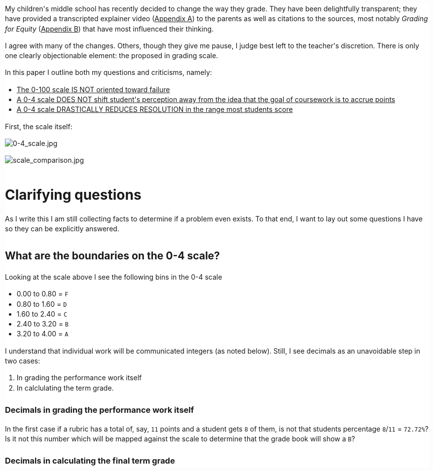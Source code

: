 My children's middle school has recently decided to change the way they grade. They have been delightfully transparent; they have provided a transcripted explainer video ([Appendix A](#Appendix-A:-Transcript-of-Video)) to the parents as well as citations to the sources, most notably _Grading for Equity_ ([Appendix B](#Appendix-B:-Grading-for-Equity)) that have most influenced their thinking. 

I agree with many of the changes. Others, though they give me pause, I judge best left to the teacher's discretion. There is only one clearly objectionable element: the proposed in grading scale. 

In this paper I outline both my questions and criticisms, namely:


- [The 0-100 scale IS NOT oriented toward failure](#The-0-100-scale-IS-NOT-oriented-toward-failure)
- [A 0-4 scale DOES NOT shift student's perception away from the idea that the goal of coursework is to accrue points](#A-0-4-scale-DOES-NOT-shift-student's-perception-away-from-the-idea-that-the-goal-of-course-work-is-to-accrue-points)
- [A 0-4 scale DRASTICALLY REDUCES RESOLUTION in the range most students score](#A-0-4-scale-DRASTICALLY-REDUCES-RESOLUTION-in-the-range-most-students-score.)


First, the scale itself:

![0-4_scale.jpg](attachment:0-4_scale.jpg)

![scale_comparison.jpg](attachment:scale_comparison.jpg)

# Clarifying questions

As I write this I am still collecting facts to determine if a problem even exists. To that end, I want to lay out some questions I have so they can be explicitly answered.

## What are the boundaries  on the 0-4 scale?


Looking at the scale above I see the following bins in the 0-4 scale

- 0.00 to 0.80 = `F`
- 0.80 to 1.60 = `D`
- 1.60 to 2.40 = `C`
- 2.40 to 3.20 = `B`
- 3.20 to 4.00 = `A`

I understand that individual work will be communicated integers (as noted below). Still, I see decimals as an unavoidable step in two cases:

1.  In grading the performance work itself
2.  In calclulating the term grade.


### Decimals in grading the performance work itself

In the first case if a rubric has a total of, say, `11` points and a student gets `8` of them, is not that students percentage `8`/`11` = `72.72%`? Is it not this number which will be mapped against the scale to determine that the grade book will show a `B`?

### Decimals in calculating the final term grade
